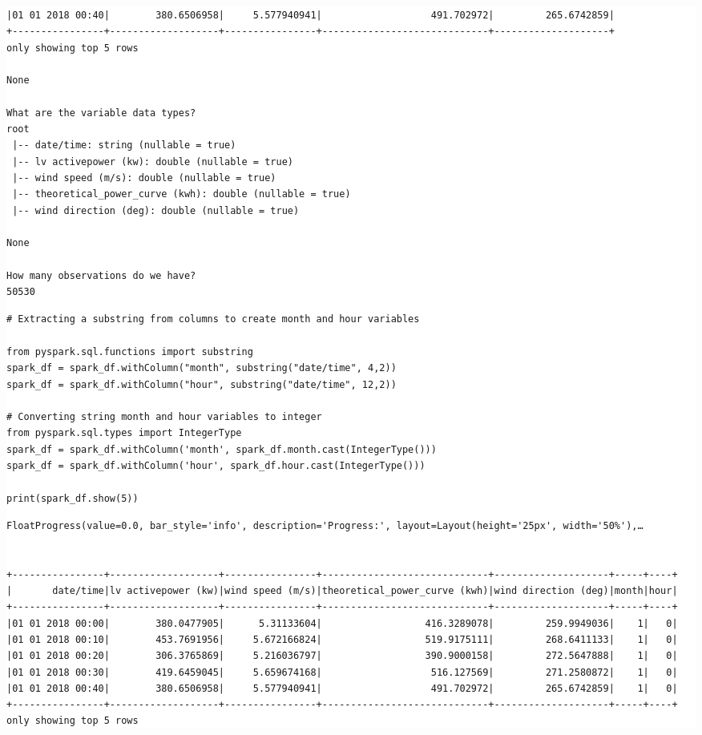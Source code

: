     |01 01 2018 00:40|        380.6506958|     5.577940941|                   491.702972|         265.6742859|
    +----------------+-------------------+----------------+-----------------------------+--------------------+
    only showing top 5 rows
    
    None
    
    What are the variable data types?
    root
     |-- date/time: string (nullable = true)
     |-- lv activepower (kw): double (nullable = true)
     |-- wind speed (m/s): double (nullable = true)
     |-- theoretical_power_curve (kwh): double (nullable = true)
     |-- wind direction (deg): double (nullable = true)
    
    None
    
    How many observations do we have?
    50530


```pyspark
# Extracting a substring from columns to create month and hour variables

from pyspark.sql.functions import substring
spark_df = spark_df.withColumn("month", substring("date/time", 4,2))
spark_df = spark_df.withColumn("hour", substring("date/time", 12,2))

# Converting string month and hour variables to integer
from pyspark.sql.types import IntegerType
spark_df = spark_df.withColumn('month', spark_df.month.cast(IntegerType()))
spark_df = spark_df.withColumn('hour', spark_df.hour.cast(IntegerType()))

print(spark_df.show(5))
```


    FloatProgress(value=0.0, bar_style='info', description='Progress:', layout=Layout(height='25px', width='50%'),…


    +----------------+-------------------+----------------+-----------------------------+--------------------+-----+----+
    |       date/time|lv activepower (kw)|wind speed (m/s)|theoretical_power_curve (kwh)|wind direction (deg)|month|hour|
    +----------------+-------------------+----------------+-----------------------------+--------------------+-----+----+
    |01 01 2018 00:00|        380.0477905|      5.31133604|                  416.3289078|         259.9949036|    1|   0|
    |01 01 2018 00:10|        453.7691956|     5.672166824|                  519.9175111|         268.6411133|    1|   0|
    |01 01 2018 00:20|        306.3765869|     5.216036797|                  390.9000158|         272.5647888|    1|   0|
    |01 01 2018 00:30|        419.6459045|     5.659674168|                   516.127569|         271.2580872|    1|   0|
    |01 01 2018 00:40|        380.6506958|     5.577940941|                   491.702972|         265.6742859|    1|   0|
    +----------------+-------------------+----------------+-----------------------------+--------------------+-----+----+
    only showing top 5 rows
    